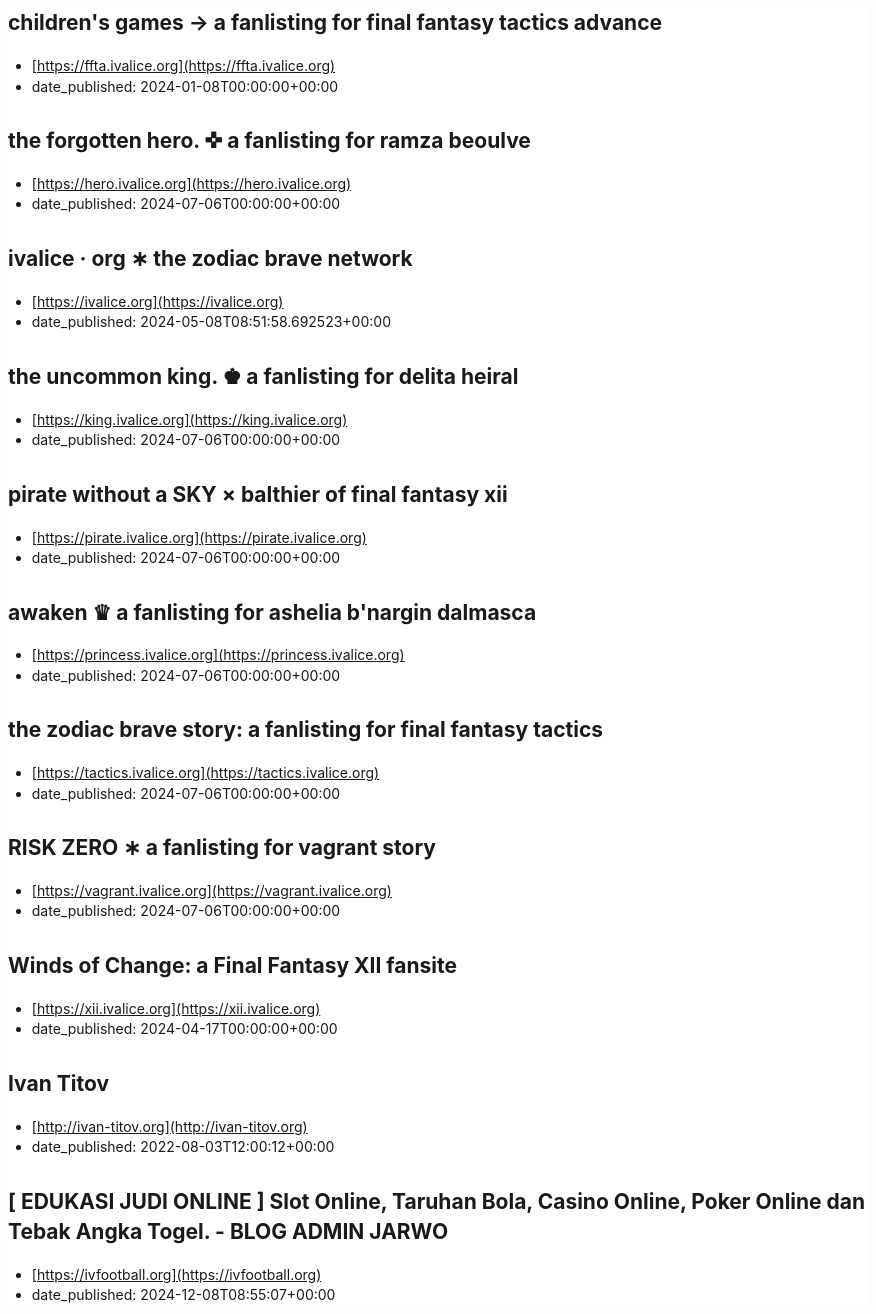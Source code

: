  ## children's games → a fanlisting for final fantasy tactics advance
 - [https://ffta.ivalice.org](https://ffta.ivalice.org)
 - date_published: 2024-01-08T00:00:00+00:00

 ## the forgotten hero. ✜ a fanlisting for ramza beoulve
 - [https://hero.ivalice.org](https://hero.ivalice.org)
 - date_published: 2024-07-06T00:00:00+00:00

 ## ivalice · org ∗ the zodiac brave network
 - [https://ivalice.org](https://ivalice.org)
 - date_published: 2024-05-08T08:51:58.692523+00:00

 ## the uncommon king. ♚ a fanlisting for delita heiral
 - [https://king.ivalice.org](https://king.ivalice.org)
 - date_published: 2024-07-06T00:00:00+00:00

 ## pirate without a SKY × balthier of final fantasy xii
 - [https://pirate.ivalice.org](https://pirate.ivalice.org)
 - date_published: 2024-07-06T00:00:00+00:00

 ## awaken ♛ a fanlisting for ashelia b'nargin dalmasca
 - [https://princess.ivalice.org](https://princess.ivalice.org)
 - date_published: 2024-07-06T00:00:00+00:00

 ## the zodiac brave story: a fanlisting for final fantasy tactics
 - [https://tactics.ivalice.org](https://tactics.ivalice.org)
 - date_published: 2024-07-06T00:00:00+00:00

 ## RISK ZERO ∗ a fanlisting for vagrant story
 - [https://vagrant.ivalice.org](https://vagrant.ivalice.org)
 - date_published: 2024-07-06T00:00:00+00:00

 ## Winds of Change: a Final Fantasy XII fansite
 - [https://xii.ivalice.org](https://xii.ivalice.org)
 - date_published: 2024-04-17T00:00:00+00:00

 ## Ivan  Titov
 - [http://ivan-titov.org](http://ivan-titov.org)
 - date_published: 2022-08-03T12:00:12+00:00

 ## [ EDUKASI JUDI ONLINE ] Slot Online, Taruhan Bola, Casino Online, Poker Online dan Tebak Angka Togel. - BLOG ADMIN JARWO
 - [https://ivfootball.org](https://ivfootball.org)
 - date_published: 2024-12-08T08:55:07+00:00
